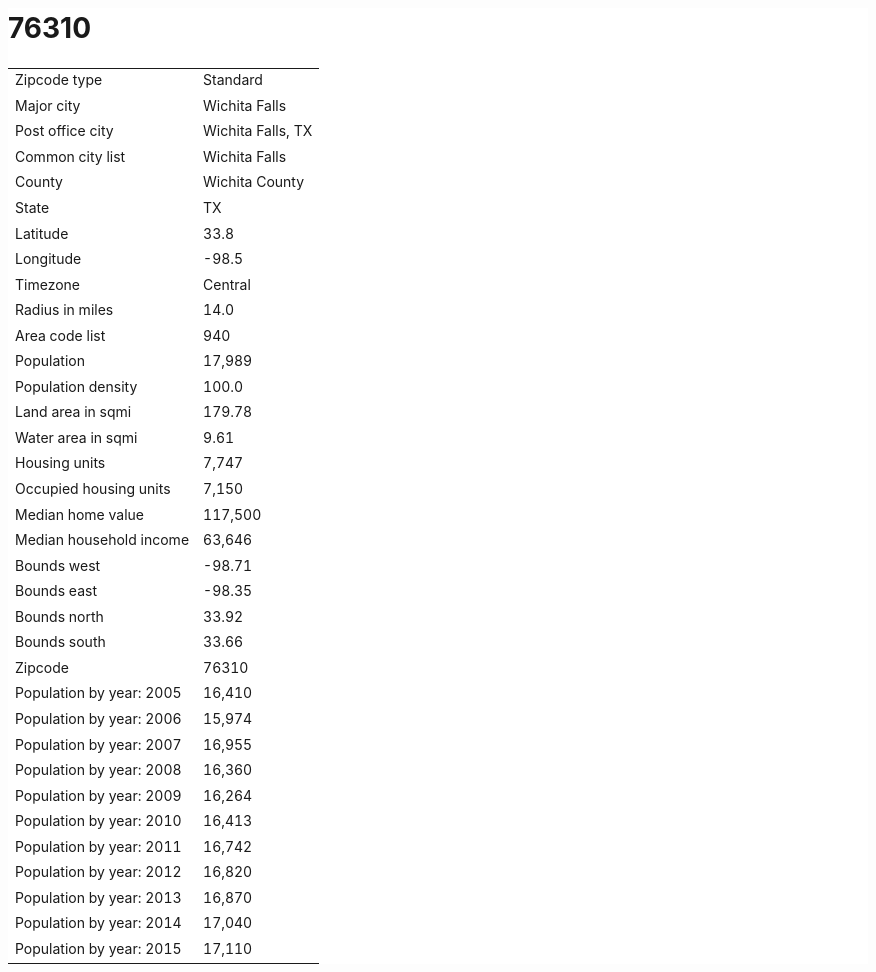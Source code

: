 76310
=====
|||
|--|--|
|Zipcode type|Standard|
|Major city|Wichita Falls|
|Post office city|Wichita Falls, TX|
|Common city list|Wichita Falls|
|County|Wichita County|
|State|TX|
|Latitude|33.8|
|Longitude|-98.5|
|Timezone|Central|
|Radius in miles|14.0|
|Area code list|940|
|Population|17,989|
|Population density|100.0|
|Land area in sqmi|179.78|
|Water area in sqmi|9.61|
|Housing units|7,747|
|Occupied housing units|7,150|
|Median home value|117,500|
|Median household income|63,646|
|Bounds west|-98.71|
|Bounds east|-98.35|
|Bounds north|33.92|
|Bounds south|33.66|
|Zipcode|76310|
|Population by year: 2005|16,410|
|Population by year: 2006|15,974|
|Population by year: 2007|16,955|
|Population by year: 2008|16,360|
|Population by year: 2009|16,264|
|Population by year: 2010|16,413|
|Population by year: 2011|16,742|
|Population by year: 2012|16,820|
|Population by year: 2013|16,870|
|Population by year: 2014|17,040|
|Population by year: 2015|17,110|